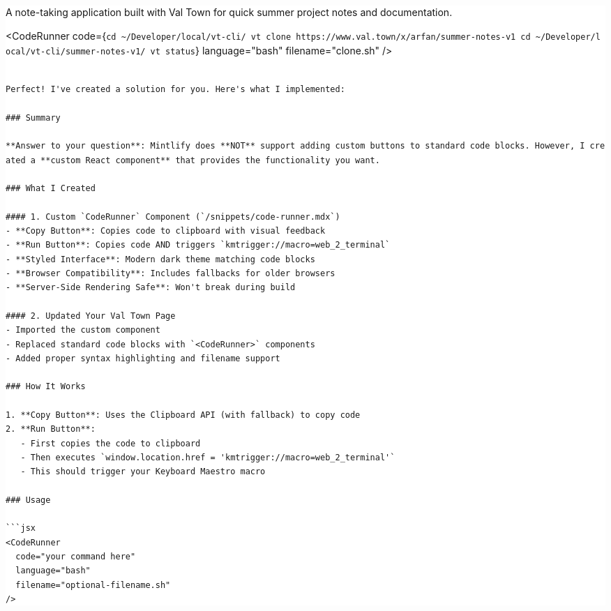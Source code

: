 A note-taking application built with Val Town for quick summer project notes and documentation.

<CodeRunner 
  code="cd ~/Developer/local/vt-cli/summer-notes-v1/"
  language="bash"
/>

<CodeRunner 
  code={`cd ~/Developer/local/vt-cli/
vt clone https://www.val.town/x/arfan/summer-notes-v1
cd ~/Developer/local/vt-cli/summer-notes-v1/
vt status`}
  language="bash"
  filename="clone.sh"
/>
```

Perfect! I've created a solution for you. Here's what I implemented:

### Summary

**Answer to your question**: Mintlify does **NOT** support adding custom buttons to standard code blocks. However, I created a **custom React component** that provides the functionality you want.

### What I Created

#### 1. Custom `CodeRunner` Component (`/snippets/code-runner.mdx`)
- **Copy Button**: Copies code to clipboard with visual feedback
- **Run Button**: Copies code AND triggers `kmtrigger://macro=web_2_terminal`
- **Styled Interface**: Modern dark theme matching code blocks
- **Browser Compatibility**: Includes fallbacks for older browsers
- **Server-Side Rendering Safe**: Won't break during build

#### 2. Updated Your Val Town Page
- Imported the custom component
- Replaced standard code blocks with `<CodeRunner>` components
- Added proper syntax highlighting and filename support

### How It Works

1. **Copy Button**: Uses the Clipboard API (with fallback) to copy code
2. **Run Button**: 
   - First copies the code to clipboard
   - Then executes `window.location.href = 'kmtrigger://macro=web_2_terminal'`
   - This should trigger your Keyboard Maestro macro

### Usage

```jsx
<CodeRunner 
  code="your command here"
  language="bash"
  filename="optional-filename.sh"
/>
```
